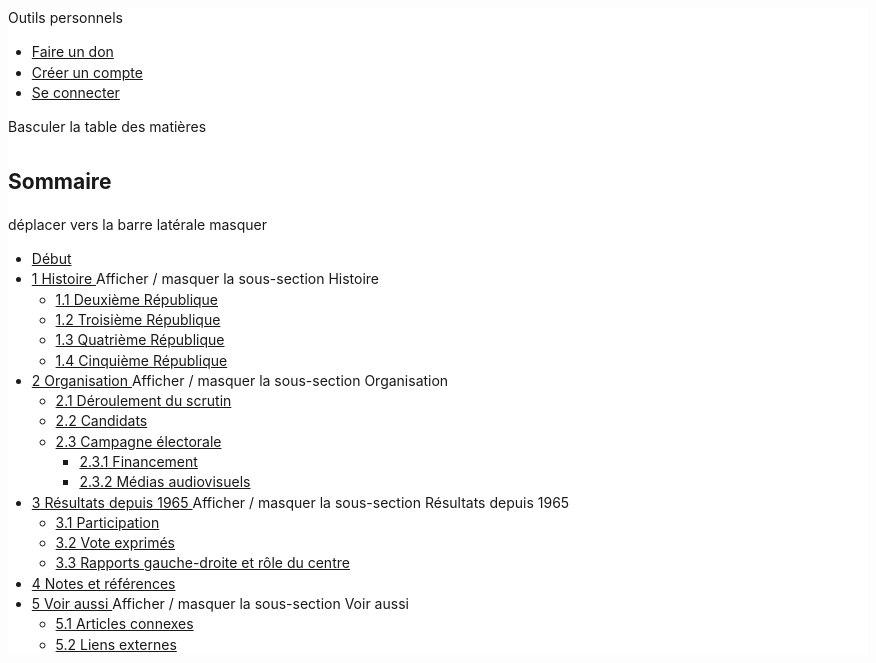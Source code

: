 
Outils personnels
  * [Faire un don](https://donate.wikimedia.org/?wmf_source=donate&wmf_medium=sidebar&wmf_campaign=fr.wikipedia.org&uselang=fr)
  * [Créer un compte](https://fr.wikipedia.org/w/index.php?title=Sp%C3%A9cial:Cr%C3%A9er_un_compte&returnto=%C3%89lection+pr%C3%A9sidentielle+en+France "Nous vous encourageons à créer un compte utilisateur et vous connecter ; ce n’est cependant pas obligatoire.")
  * [Se connecter](https://fr.wikipedia.org/w/index.php?title=Sp%C3%A9cial:Connexion&returnto=%C3%89lection+pr%C3%A9sidentielle+en+France "Nous vous encourageons à vous connecter ; ce n’est cependant pas obligatoire. \[alt-shift-o\]")


Basculer la table des matières
## Sommaire
déplacer vers la barre latérale masquer
  * [ Début ](https://fr.wikipedia.org/wiki/%C3%89lection_pr%C3%A9sidentielle_en_France)
  * [ 1 Histoire ](https://fr.wikipedia.org/wiki/%C3%89lection_pr%C3%A9sidentielle_en_France#Histoire) Afficher / masquer la sous-section Histoire
    * [ 1.1 Deuxième République ](https://fr.wikipedia.org/wiki/%C3%89lection_pr%C3%A9sidentielle_en_France#Deuxi%C3%A8me_R%C3%A9publique)
    * [ 1.2 Troisième République ](https://fr.wikipedia.org/wiki/%C3%89lection_pr%C3%A9sidentielle_en_France#Troisi%C3%A8me_R%C3%A9publique)
    * [ 1.3 Quatrième République ](https://fr.wikipedia.org/wiki/%C3%89lection_pr%C3%A9sidentielle_en_France#Quatri%C3%A8me_R%C3%A9publique)
    * [ 1.4 Cinquième République ](https://fr.wikipedia.org/wiki/%C3%89lection_pr%C3%A9sidentielle_en_France#Cinqui%C3%A8me_R%C3%A9publique)
  * [ 2 Organisation ](https://fr.wikipedia.org/wiki/%C3%89lection_pr%C3%A9sidentielle_en_France#Organisation) Afficher / masquer la sous-section Organisation
    * [ 2.1 Déroulement du scrutin ](https://fr.wikipedia.org/wiki/%C3%89lection_pr%C3%A9sidentielle_en_France#D%C3%A9roulement_du_scrutin)
    * [ 2.2 Candidats ](https://fr.wikipedia.org/wiki/%C3%89lection_pr%C3%A9sidentielle_en_France#Candidats)
    * [ 2.3 Campagne électorale ](https://fr.wikipedia.org/wiki/%C3%89lection_pr%C3%A9sidentielle_en_France#Campagne_%C3%A9lectorale)
      * [ 2.3.1 Financement ](https://fr.wikipedia.org/wiki/%C3%89lection_pr%C3%A9sidentielle_en_France#Financement)
      * [ 2.3.2 Médias audiovisuels ](https://fr.wikipedia.org/wiki/%C3%89lection_pr%C3%A9sidentielle_en_France#M%C3%A9dias_audiovisuels)
  * [ 3 Résultats depuis 1965 ](https://fr.wikipedia.org/wiki/%C3%89lection_pr%C3%A9sidentielle_en_France#R%C3%A9sultats_depuis_1965) Afficher / masquer la sous-section Résultats depuis 1965
    * [ 3.1 Participation ](https://fr.wikipedia.org/wiki/%C3%89lection_pr%C3%A9sidentielle_en_France#Participation)
    * [ 3.2 Vote exprimés ](https://fr.wikipedia.org/wiki/%C3%89lection_pr%C3%A9sidentielle_en_France#Vote_exprim%C3%A9s)
    * [ 3.3 Rapports gauche-droite et rôle du centre ](https://fr.wikipedia.org/wiki/%C3%89lection_pr%C3%A9sidentielle_en_France#Rapports_gauche-droite_et_r%C3%B4le_du_centre)
  * [ 4 Notes et références ](https://fr.wikipedia.org/wiki/%C3%89lection_pr%C3%A9sidentielle_en_France#Notes_et_r%C3%A9f%C3%A9rences)
  * [ 5 Voir aussi ](https://fr.wikipedia.org/wiki/%C3%89lection_pr%C3%A9sidentielle_en_France#Voir_aussi) Afficher / masquer la sous-section Voir aussi
    * [ 5.1 Articles connexes ](https://fr.wikipedia.org/wiki/%C3%89lection_pr%C3%A9sidentielle_en_France#Articles_connexes)
    * [ 5.2 Liens externes ](https://fr.wikipedia.org/wiki/%C3%89lection_pr%C3%A9sidentielle_en_France#Liens_externes)
